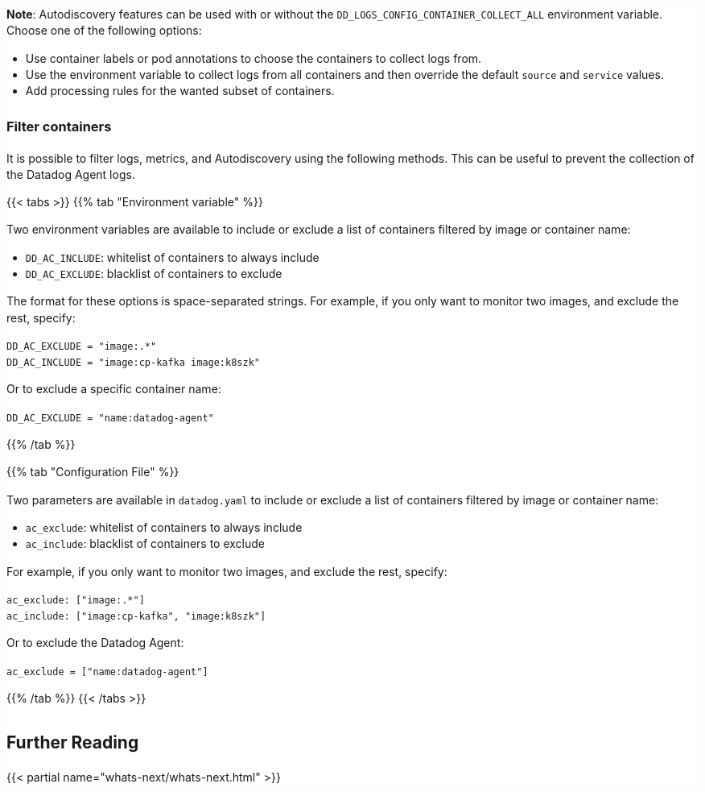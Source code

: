 **Note**: Autodiscovery features can be used with or without the `DD_LOGS_CONFIG_CONTAINER_COLLECT_ALL` environment variable. Choose one of the following options:

* Use container labels or pod annotations to choose the containers to collect logs from.
* Use the environment variable to collect logs from all containers and then override the default `source` and `service` values.
* Add processing rules for the wanted subset of containers.

### Filter containers

It is possible to filter logs, metrics, and Autodiscovery using the following methods. This can be useful to prevent the collection of the Datadog Agent logs.

{{< tabs >}}
{{% tab "Environment variable" %}}

Two environment variables are available to include or exclude a list of containers filtered by image or container name:

* `DD_AC_INCLUDE`: whitelist of containers to always include
* `DD_AC_EXCLUDE`: blacklist of containers to exclude

The format for these options is space-separated strings. For example, if you only want to monitor two images, and exclude the rest, specify:

```
DD_AC_EXCLUDE = "image:.*"
DD_AC_INCLUDE = "image:cp-kafka image:k8szk"
```

Or to exclude a specific container name:

```
DD_AC_EXCLUDE = "name:datadog-agent"
```

{{% /tab %}}

{{% tab "Configuration File" %}}

Two parameters are available in `datadog.yaml` to include or exclude a list of containers filtered by image or container name:

* `ac_exclude`: whitelist of containers to always include
* `ac_include`: blacklist of containers to exclude

For example, if you only want to monitor two images, and exclude the rest, specify:

```
ac_exclude: ["image:.*"]
ac_include: ["image:cp-kafka", "image:k8szk"]
```

Or to exclude the Datadog Agent:

```
ac_exclude = ["name:datadog-agent"]
```

{{% /tab %}}
{{< /tabs >}}

## Further Reading

{{< partial name="whats-next/whats-next.html" >}}

[1]: /integrations/journald/
[2]: /agent/autodiscovery
[3]: /agent/autodiscovery/?tab=kubernetes#setting-up-check-templates


[1]: https://github.com/DataDog/datadog-agent/tree/master/Dockerfiles/agent
[2]: https://hub.docker.com/r/datadog/agent/tags
[1]: /agent/basic_agent_usage
[2]: /logs/log_collection/#custom-log-collection
[3]: /agent/guide/agent-commands/?tab=agentv6#restart-the-agent
[1]: /logs/log_collection/#multi-line-aggregation
[1]: /agent/autodiscovery/?tab=kubernetes#setting-up-check-templates